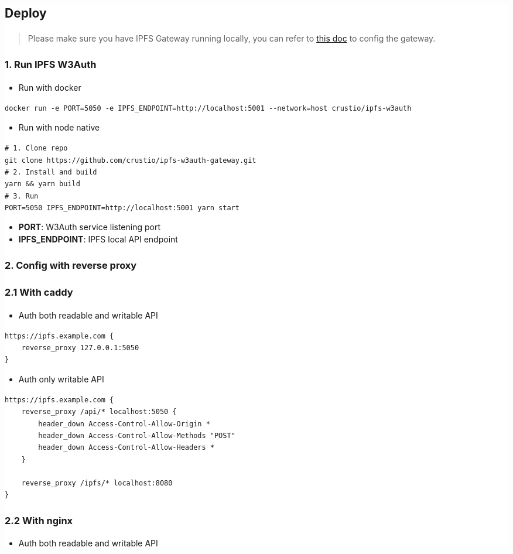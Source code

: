 ## Deploy

> Please make sure you have IPFS Gateway running locally, you can refer to [this doc](https://docs.ipfs.io/concepts/ipfs-gateway/#overview) to config the gateway.

### 1. Run IPFS W3Auth

- Run with docker

```shell
docker run -e PORT=5050 -e IPFS_ENDPOINT=http://localhost:5001 --network=host crustio/ipfs-w3auth
```

- Run with node native

```shell
# 1. Clone repo
git clone https://github.com/crustio/ipfs-w3auth-gateway.git
# 2. Install and build
yarn && yarn build
# 3. Run
PORT=5050 IPFS_ENDPOINT=http://localhost:5001 yarn start
```

- **PORT**: W3Auth service listening port
- **IPFS_ENDPOINT**: IPFS local API endpoint

### 2. Config with reverse proxy

### 2.1 With caddy

- Auth both readable and writable API

```txt
https://ipfs.example.com {
    reverse_proxy 127.0.0.1:5050
}
```

- Auth only writable API

```txt
https://ipfs.example.com {
    reverse_proxy /api/* localhost:5050 {
        header_down Access-Control-Allow-Origin *
        header_down Access-Control-Allow-Methods "POST"
        header_down Access-Control-Allow-Headers *
    }

    reverse_proxy /ipfs/* localhost:8080
}
```

### 2.2 With nginx

- Auth both readable and writable API
